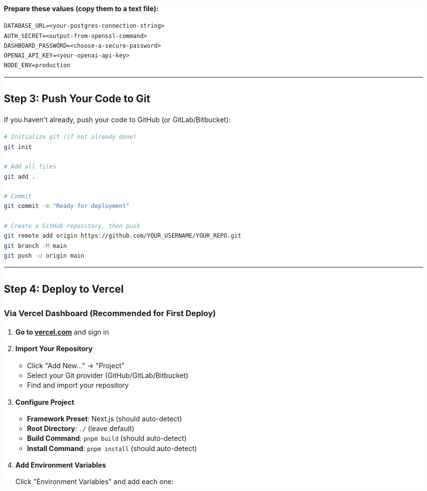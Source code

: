 **Prepare these values (copy them to a text file):**

```
DATABASE_URL=<your-postgres-connection-string>
AUTH_SECRET=<output-from-openssl-command>
DASHBOARD_PASSWORD=<choose-a-secure-password>
OPENAI_API_KEY=<your-openai-api-key>
NODE_ENV=production
```

---

## Step 3: Push Your Code to Git

If you haven't already, push your code to GitHub (or GitLab/Bitbucket):

```bash
# Initialize git (if not already done)
git init

# Add all files
git add .

# Commit
git commit -m "Ready for deployment"

# Create a GitHub repository, then push
git remote add origin https://github.com/YOUR_USERNAME/YOUR_REPO.git
git branch -M main
git push -u origin main
```

---

## Step 4: Deploy to Vercel

### Via Vercel Dashboard (Recommended for First Deploy)

1. **Go to [vercel.com](https://vercel.com/new)** and sign in

2. **Import Your Repository**
   - Click "Add New..." → "Project"
   - Select your Git provider (GitHub/GitLab/Bitbucket)
   - Find and import your repository

3. **Configure Project**
   - **Framework Preset**: Next.js (should auto-detect)
   - **Root Directory**: `./` (leave default)
   - **Build Command**: `pnpm build` (should auto-detect)
   - **Install Command**: `pnpm install` (should auto-detect)

4. **Add Environment Variables**

   Click "Environment Variables" and add each one:
